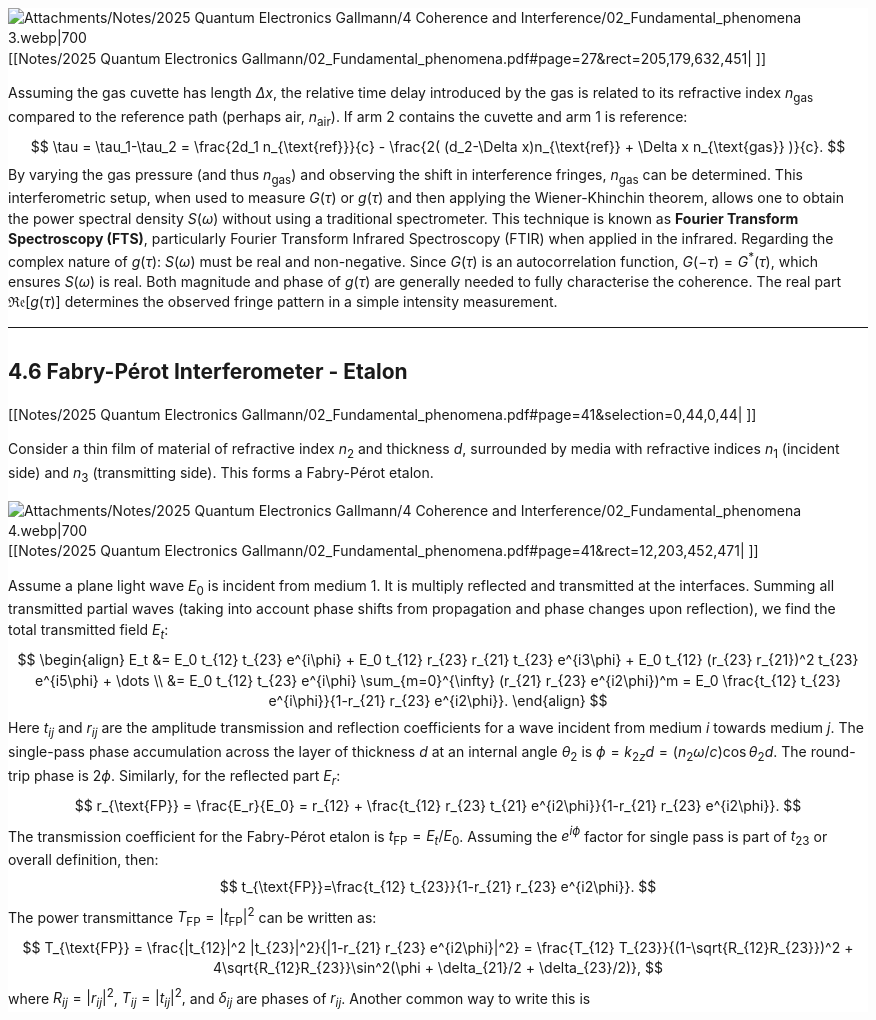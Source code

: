 ![Attachments/Notes/2025 Quantum Electronics Gallmann/4 Coherence and Interference/02_Fundamental_phenomena 3.webp|700](/img/user/Attachments/Notes/2025%20Quantum%20Electronics%20Gallmann/4%20Coherence%20and%20Interference/02_Fundamental_phenomena%203.webp)[[Notes/2025 Quantum Electronics Gallmann/02_Fundamental_phenomena.pdf#page=27&rect=205,179,632,451| ]]

Assuming the gas cuvette has length $\Delta x$, the relative time delay introduced by the gas is related to its refractive index $n_{\text{gas}}$ compared to the reference path (perhaps air, $n_{\text{air}}$). If arm 2 contains the cuvette and arm 1 is reference:
$$
\tau = \tau_1-\tau_2 = \frac{2d_1 n_{\text{ref}}}{c} - \frac{2( (d_2-\Delta x)n_{\text{ref}} + \Delta x n_{\text{gas}} )}{c}.
$$
By varying the gas pressure (and thus $n_{\text{gas}}$) and observing the shift in interference fringes, $n_{\text{gas}}$ can be determined.
This interferometric setup, when used to measure $G(\tau)$ or $g(\tau)$ and then applying the Wiener-Khinchin theorem, allows one to obtain the power spectral density $S(\omega)$ without using a traditional spectrometer. This technique is known as **Fourier Transform Spectroscopy (FTS)**, particularly Fourier Transform Infrared Spectroscopy (FTIR) when applied in the infrared.
Regarding the complex nature of $g(\tau)$: $S(\omega)$ must be real and non-negative. Since $G(\tau)$ is an autocorrelation function, $G(-\tau) = G^*(\tau)$, which ensures $S(\omega)$ is real. Both magnitude and phase of $g(\tau)$ are generally needed to fully characterise the coherence. The real part $\mathfrak{Re}[g(\tau)]$ determines the observed fringe pattern in a simple intensity measurement.

---
## 4.6 Fabry-Pérot Interferometer - Etalon
[[Notes/2025 Quantum Electronics Gallmann/02_Fundamental_phenomena.pdf#page=41&selection=0,44,0,44| ]]

Consider a thin film of material of refractive index $n_2$ and thickness $d$, surrounded by media with refractive indices $n_1$ (incident side) and $n_3$ (transmitting side). This forms a Fabry-Pérot etalon.

![Attachments/Notes/2025 Quantum Electronics Gallmann/4 Coherence and Interference/02_Fundamental_phenomena 4.webp|700](/img/user/Attachments/Notes/2025%20Quantum%20Electronics%20Gallmann/4%20Coherence%20and%20Interference/02_Fundamental_phenomena%204.webp)[[Notes/2025 Quantum Electronics Gallmann/02_Fundamental_phenomena.pdf#page=41&rect=12,203,452,471| ]]

Assume a plane light wave $E_0$ is incident from medium 1. It is multiply reflected and transmitted at the interfaces. Summing all transmitted partial waves (taking into account phase shifts from propagation and phase changes upon reflection), we find the total transmitted field $E_t$:
$$
\begin{align}
E_t &= E_0 t_{12} t_{23} e^{i\phi} + E_0 t_{12} r_{23} r_{21} t_{23} e^{i3\phi} + E_0 t_{12} (r_{23} r_{21})^2 t_{23} e^{i5\phi} + \dots \\
&= E_0 t_{12} t_{23} e^{i\phi} \sum_{m=0}^{\infty} (r_{21} r_{23} e^{i2\phi})^m = E_0 \frac{t_{12} t_{23} e^{i\phi}}{1-r_{21} r_{23} e^{i2\phi}}.
\end{align}
$$
Here $t_{ij}$ and $r_{ij}$ are the amplitude transmission and reflection coefficients for a wave incident from medium $i$ towards medium $j$. The single-pass phase accumulation across the layer of thickness $d$ at an internal angle $\theta_2$ is $\phi = k_{2z}d = (n_2\omega/c)\cos\theta_2 d$. The round-trip phase is $2\phi$. Similarly, for the reflected part $E_r$:
$$
r_{\text{FP}} = \frac{E_r}{E_0} = r_{12} + \frac{t_{12} r_{23} t_{21} e^{i2\phi}}{1-r_{21} r_{23} e^{i2\phi}}.
$$
The transmission coefficient for the Fabry-Pérot etalon is $t_{\text{FP}} = E_t/E_0$. Assuming the $e^{i\phi}$ factor for single pass is part of $t_{23}$ or overall definition, then:
$$
t_{\text{FP}}=\frac{t_{12} t_{23}}{1-r_{21} r_{23} e^{i2\phi}}.
$$
The power transmittance $T_{\text{FP}} = |t_{\text{FP}}|^2$ can be written as:
$$
T_{\text{FP}} = \frac{|t_{12}|^2 |t_{23}|^2}{|1-r_{21} r_{23} e^{i2\phi}|^2} = \frac{T_{12} T_{23}}{(1-\sqrt{R_{12}R_{23}})^2 + 4\sqrt{R_{12}R_{23}}\sin^2(\phi + \delta_{21}/2 + \delta_{23}/2)},
$$
where $R_{ij}=|r_{ij}|^2$, $T_{ij}=|t_{ij}|^2,$ and $\delta_{ij}$ are phases of $r_{ij}$. Another common way to write this is
